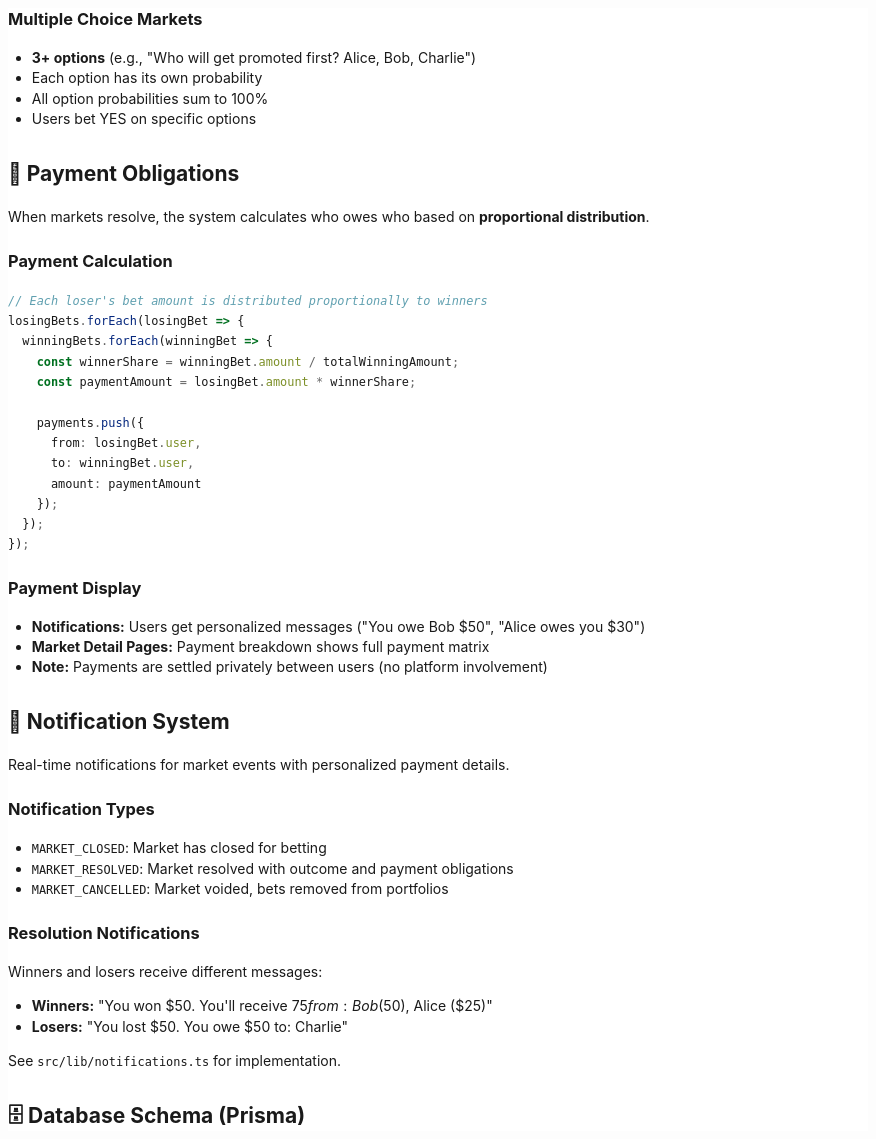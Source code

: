 ### Multiple Choice Markets
- **3+ options** (e.g., "Who will get promoted first? Alice, Bob, Charlie")
- Each option has its own probability
- All option probabilities sum to 100%
- Users bet YES on specific options

## 💸 Payment Obligations

When markets resolve, the system calculates who owes who based on **proportional distribution**.

### Payment Calculation
```typescript
// Each loser's bet amount is distributed proportionally to winners
losingBets.forEach(losingBet => {
  winningBets.forEach(winningBet => {
    const winnerShare = winningBet.amount / totalWinningAmount;
    const paymentAmount = losingBet.amount * winnerShare;

    payments.push({
      from: losingBet.user,
      to: winningBet.user,
      amount: paymentAmount
    });
  });
});
```

### Payment Display
- **Notifications:** Users get personalized messages ("You owe Bob $50", "Alice owes you $30")
- **Market Detail Pages:** Payment breakdown shows full payment matrix
- **Note:** Payments are settled privately between users (no platform involvement)

## 🔔 Notification System

Real-time notifications for market events with personalized payment details.

### Notification Types
- `MARKET_CLOSED`: Market has closed for betting
- `MARKET_RESOLVED`: Market resolved with outcome and payment obligations
- `MARKET_CANCELLED`: Market voided, bets removed from portfolios

### Resolution Notifications
Winners and losers receive different messages:
- **Winners:** "You won $50. You'll receive $75 from: Bob ($50), Alice ($25)"
- **Losers:** "You lost $50. You owe $50 to: Charlie"

See `src/lib/notifications.ts` for implementation.

## 🗄️ Database Schema (Prisma)
